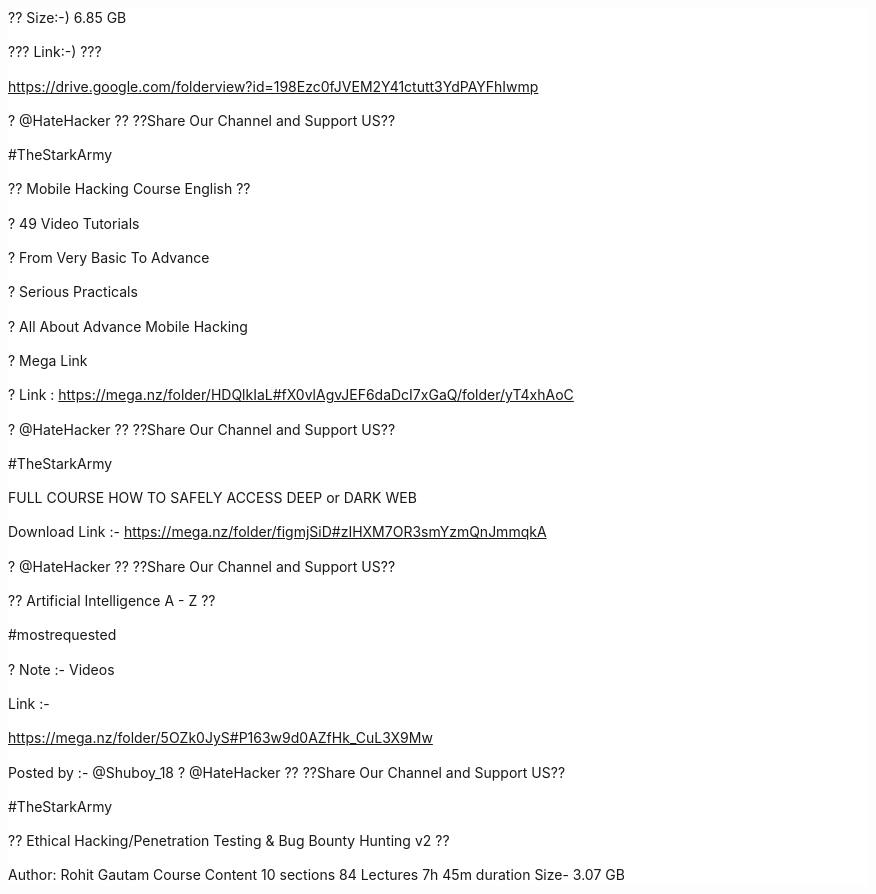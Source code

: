 ?? Size:-) 6.85 GB

??? Link:-) ???

https://drive.google.com/folderview?id=198Ezc0fJVEM2Y41ctutt3YdPAYFhIwmp

? @HateHacker ??
??Share Our Channel and Support US??

#TheStarkArmy

?? Mobile Hacking Course English ??

? 49 Video Tutorials

? From Very Basic To Advance

? Serious Practicals

? All About Advance Mobile Hacking

? Mega Link

? Link : https://mega.nz/folder/HDQlkIaL#fX0vlAgvJEF6daDcI7xGaQ/folder/yT4xhAoC

? @HateHacker ??
??Share Our Channel and Support US??

#TheStarkArmy

FULL COURSE HOW TO SAFELY ACCESS DEEP or DARK WEB

Download Link :- 
 https://mega.nz/folder/figmjSiD#zIHXM7OR3smYzmQnJmmqkA

? @HateHacker ??
??Share Our Channel and Support US??

?? Artificial Intelligence A - Z ??

#mostrequested 

? Note :- Videos 

Link :-

https://mega.nz/folder/5OZk0JyS#P163w9d0AZfHk_CuL3X9Mw

Posted by :- @Shuboy_18
? @HateHacker ??
??Share Our Channel and Support US??

#TheStarkArmy

?? Ethical Hacking/Penetration Testing & Bug Bounty Hunting v2 ??

Author: Rohit Gautam
Course Content
10 sections 
84 Lectures 
7h 45m duration
Size- 3.07 GB
